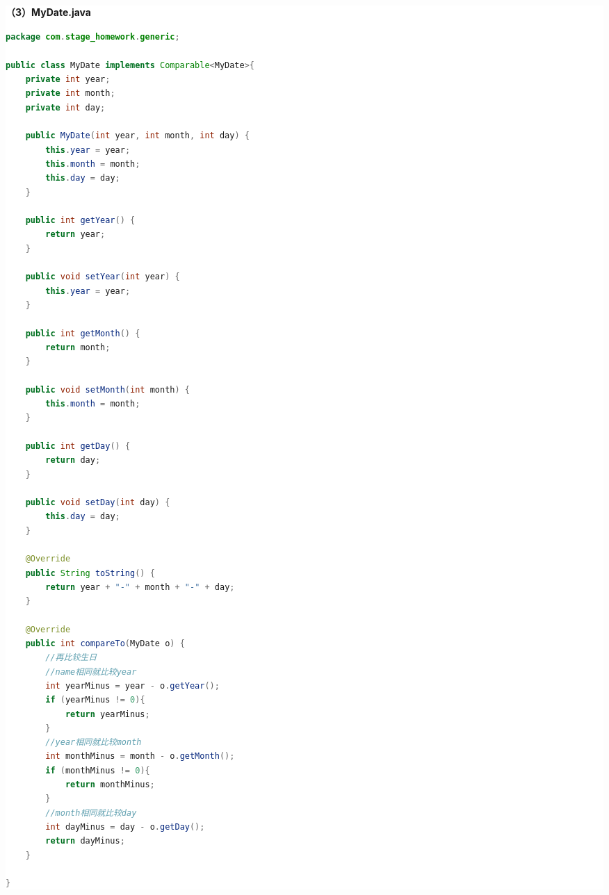 **（3）MyDate.java**

```java
package com.stage_homework.generic;

public class MyDate implements Comparable<MyDate>{ 
    private int year;
    private int month;
    private int day;

    public MyDate(int year, int month, int day) {
        this.year = year;
        this.month = month;
        this.day = day;
    }

    public int getYear() {
        return year;
    }

    public void setYear(int year) {
        this.year = year;
    }

    public int getMonth() {
        return month;
    }

    public void setMonth(int month) {
        this.month = month;
    }

    public int getDay() {
        return day;
    }

    public void setDay(int day) {
        this.day = day;
    }

    @Override
    public String toString() {
        return year + "-" + month + "-" + day;
    }

    @Override
    public int compareTo(MyDate o) {
        //再比较生日
        //name相同就比较year
        int yearMinus = year - o.getYear();
        if (yearMinus != 0){
            return yearMinus;
        }
        //year相同就比较month
        int monthMinus = month - o.getMonth();
        if (monthMinus != 0){
            return monthMinus;
        }
        //month相同就比较day
        int dayMinus = day - o.getDay();
        return dayMinus;
    }
    
}
```